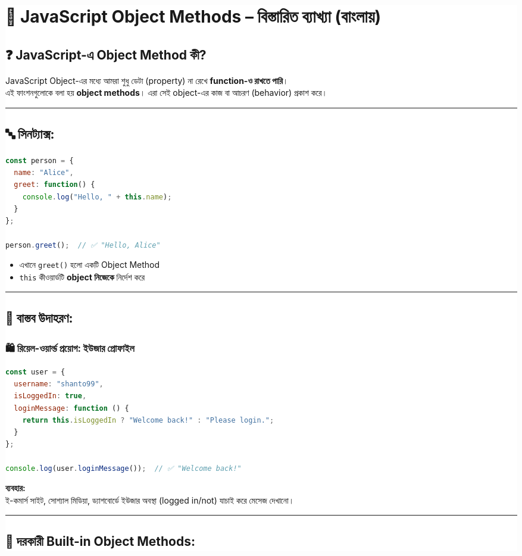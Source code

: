 # 🧾 JavaScript Object Methods – বিস্তারিত ব্যাখ্যা (বাংলায়)

## ❓ JavaScript-এ Object Method কী?

JavaScript Object-এর মধ্যে আমরা শুধু ডেটা (property) না রেখে **function-ও রাখতে পারি**।  
এই ফাংশনগুলোকে বলা হয় **object methods**। এরা সেই object-এর কাজ বা আচরণ (behavior) প্রকাশ করে।

---

## 🔤 সিনট্যাক্স:

```js
const person = {
  name: "Alice",
  greet: function() {
    console.log("Hello, " + this.name);
  }
};

person.greet();  // ✅ "Hello, Alice"
```

- এখানে `greet()` হলো একটি Object Method
- `this` কীওয়ার্ডটি **object নিজেকে** নির্দেশ করে

---

## 🧠 বাস্তব উদাহরণ:

### 🛍️ রিয়েল-ওয়ার্ল্ড প্রয়োগ: ইউজার প্রোফাইল

```js
const user = {
  username: "shanto99",
  isLoggedIn: true,
  loginMessage: function () {
    return this.isLoggedIn ? "Welcome back!" : "Please login.";
  }
};

console.log(user.loginMessage());  // ✅ "Welcome back!"
```

**ব্যবহার:**  
ই-কমার্স সাইট, সোশ্যাল মিডিয়া, ড্যাশবোর্ডে ইউজার অবস্থা (logged in/not) যাচাই করে মেসেজ দেখানো।

---

## 🧰 দরকারী Built-in Object Methods:
